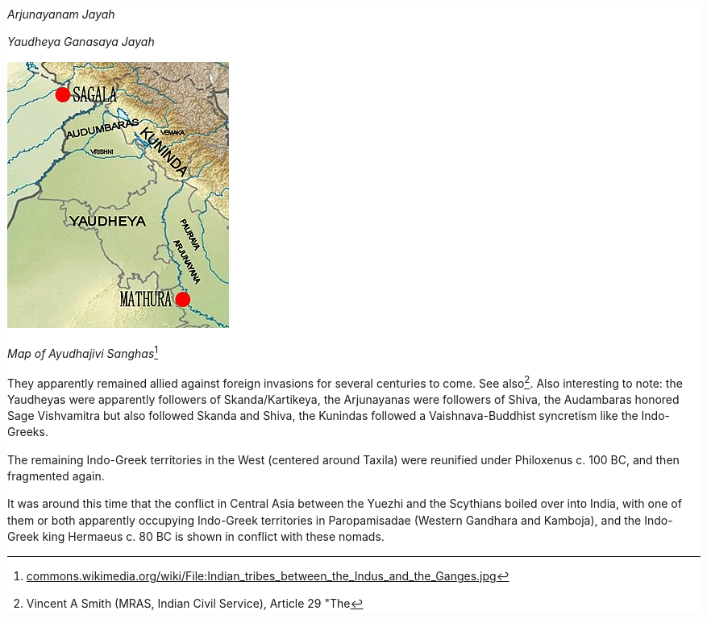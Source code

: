 *Arjunayanam Jayah*

*Yaudheya Ganasaya Jayah*

![](../_attachments/stock%20photos/ayudhajivi.jpeg)

*Map of Ayudhajivi Sanghas*[^33]

They apparently remained allied against foreign invasions for several
centuries to come. See also[^34]. Also interesting to note: the
Yaudheyas were apparently followers of Skanda/Kartikeya, the Arjunayanas
were followers of Shiva, the Audambaras honored Sage Vishvamitra but
also followed Skanda and Shiva, the Kunindas followed a
Vaishnava-Buddhist syncretism like the Indo-Greeks.

The remaining Indo-Greek territories in the West (centered around
Taxila) were reunified under Philoxenus c. 100 BC, and then fragmented
again.

It was around this time that the conflict in Central Asia between the
Yuezhi and the Scythians boiled over into India, with one of them or
both apparently occupying Indo-Greek territories in Paropamisadae
(Western Gandhara and Kamboja), and the Indo-Greek king Hermaeus c. 80
BC is shown in conflict with these nomads.

[^1]: Erik Seldeslachts, *The End of the Road for the Indo-Greeks*,
    Iranica Antiqua 39 (2004):
    [poj.peeters-leuven.be/secure/POJ/downloadpdf.php?ticket_id=600132d2b3c2e](https://poj.peeters-leuven.be/secure/POJ/downloadpdf.php?ticket_id=600132d2b3c2e)

[^2]: BN Luniya, *Historicity of Vikramaditya*, chapter in the English
    section of the *Vikram Kirti Mandir Smarika* (1972). Source:
    [archive.org/details/in.ernet.dli.2015.538311/page/22/mode/2up](https://archive.org/details/in.ernet.dli.2015.538311/page/22/mode/2up)

[^3]: Indian Herald (04/04/2018), pg 17. Source:
    [issuu.com/indiaherald/docs/binder040418](https://issuu.com/indiaherald/docs/binder040418)

[^4]: See
    [en.wikipedia.org/wiki/Y%C5%ABpa](https://en.wikipedia.org/wiki/Y%C5%ABpa)
    for a discussion

[^5]: Epigraphia Indica, Vol XXVI, pg 118-25 -- see also Daniel Balogh,
    *Inscriptions of the Aulikaras and Their Associates* (2019), pg 20.
    Source: <https://books.google.co.uk/books?id=RUDEDwAAQBAJ&pg=PA20>


[^6]: Epigraphia Indica, Vol XXIII, pg 43 -- see also
[^7]: See
[^8]: Fleet Gupta inscriptions, No. 33-34
[^9]: Indian Antiquary, Vol XIX, pg 59
[^10]: Archaeological Survey Report, Vol X, Plate II
[^11]: Vayu Purana XXXVII, 352-358; Brahmanda Purana XXIV, 171-178
[^12]: Kailash Chand Jain, *Malwa through the ages* (1972), pg 6.
[^13]: See
[^14]: [See
[^15]: Richard Salomon, *An Inscribed Silver Buddhist Reliquary of the
[^16]: [harvardartmuseums.org/collections/object/175829?position=1](https://harvardartmuseums.org/collections/object/175829?position=1)
[^17]: Periplus, Ch 47.
[^18]: Bratindra Nath Mukherjee, *Mathura and Its Society: The
[^19]: Bibliography of Greek coin hoards, p. 194-195:
[^20]: [depts.washington.edu/silkroad/exhibit/kushans/essay.html](https://depts.washington.edu/silkroad/exhibit/kushans/essay.html)
[^21]: [britishmuseum.org/collection/object/C_2009-4046-1](https://www.britishmuseum.org/collection/object/C_2009-4046-1)
[^22]: Kama Sutra, Ch 7.
[^23]: Senarat Paranavitana, *The Greeks and the Mauryas*, p 78 (1971).
[^24]: See Wikipedia for some images:
[^25]: References: *The Coins Of India*, by CJ Brown, p. 13-20
[^26]: Strabo 15.698, Gargi Samhita (Yuga Purana, ch. 5), Patanjali
[^27]: Vayu Purana, translated by GV Tagare:
[^28]: WW Tran, The Greeks in Bactria and India, p. 324:
[^29]: Sonya Rhie Quintanilla, *History of Early Stone Sculpture at
[^30]: MC Joshi, *Mathura as an Ancient Settlement.*
[^31]: Osmund Bopearachchi, *Monnaies Gréco-Bactriennes et
[^32]: See LiveHistoryIndia for some images:
[^33]: [commons.wikimedia.org/wiki/File:Indian_tribes_between_the_Indus_and_the_Ganges.jpg](https://commons.wikimedia.org/wiki/File:Indian_tribes_between_the_Indus_and_the_Ganges.jpg)
[^34]: Vincent A Smith (MRAS, Indian Civil Service), Article 29 "The